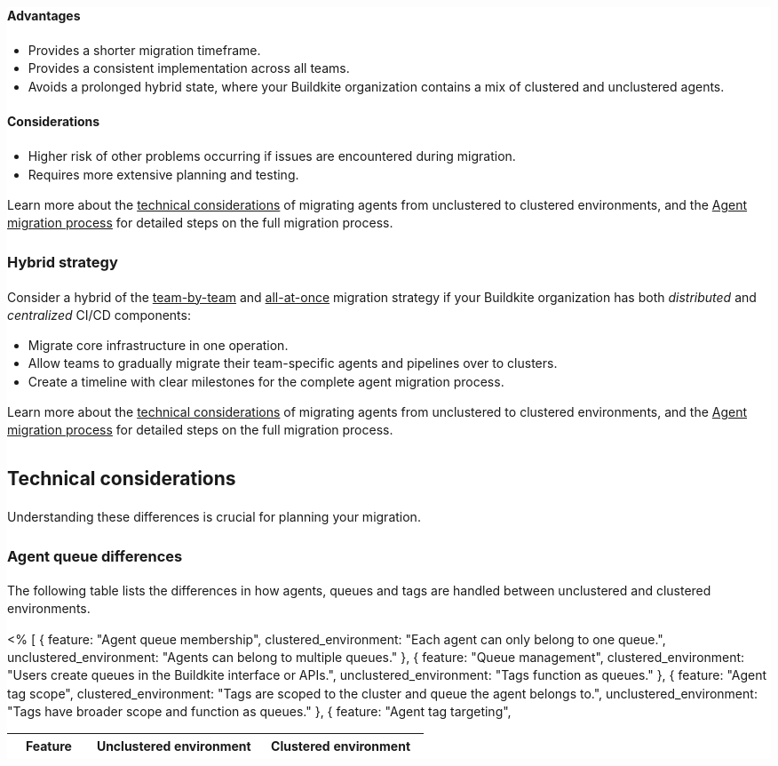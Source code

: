 #### Advantages

- Provides a shorter migration timeframe.
- Provides a consistent implementation across all teams.
- Avoids a prolonged hybrid state, where your Buildkite organization contains a mix of clustered and unclustered agents.

#### Considerations

- Higher risk of other problems occurring if issues are encountered during migration.
- Requires more extensive planning and testing.

Learn more about the [technical considerations](#technical-considerations) of migrating agents from unclustered to clustered environments, and the [Agent migration process](#agent-migration-process) for detailed steps on the full migration process.

### Hybrid strategy

Consider a hybrid of the [team-by-team](#migration-strategies-team-by-team-migration) and [all-at-once](#migration-strategies-all-at-once-migration) migration strategy if your Buildkite organization has both _distributed_ and _centralized_ CI/CD components:

- Migrate core infrastructure in one operation.
- Allow teams to gradually migrate their team-specific agents and pipelines over to clusters.
- Create a timeline with clear milestones for the complete agent migration process.

Learn more about the [technical considerations](#technical-considerations) of migrating agents from unclustered to clustered environments, and the [Agent migration process](#agent-migration-process) for detailed steps on the full migration process.

## Technical considerations

Understanding these differences is crucial for planning your migration.

### Agent queue differences

The following table lists the differences in how agents, queues and tags are handled between unclustered and clustered environments.

<table>
  <thead>
    <tr>
      <th style="width:20%">Feature</th>
      <th style="width:40%">Unclustered environment</th>
      <th style="width:40%">Clustered environment</th>
    </tr>
  </thead>
  <tbody>
    <% [
      {
        feature: "Agent queue membership",
        clustered_environment: "Each agent can only belong to one queue.",
        unclustered_environment: "Agents can belong to multiple queues."
      },
      {
        feature: "Queue management",
        clustered_environment: "Users create queues in the Buildkite interface or APIs.",
        unclustered_environment: "Tags function as queues."
      },
      {
        feature: "Agent tag scope",
        clustered_environment: "Tags are scoped to the cluster and queue the agent belongs to.",
        unclustered_environment: "Tags have broader scope and function as queues."
      },
      {
        feature: "Agent tag targeting",
